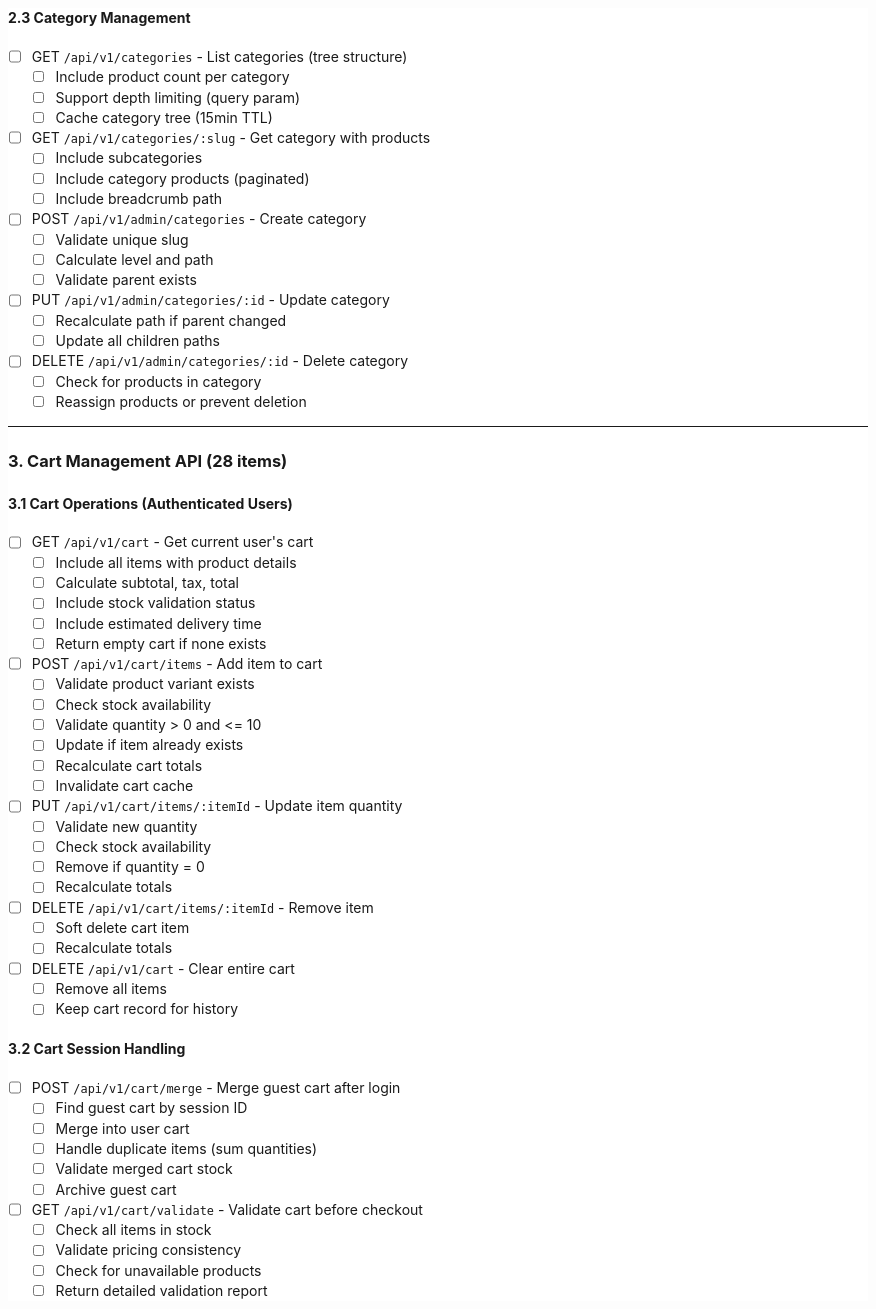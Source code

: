 #### 2.3 Category Management
- [ ] GET `/api/v1/categories` - List categories (tree structure)
  - [ ] Include product count per category
  - [ ] Support depth limiting (query param)
  - [ ] Cache category tree (15min TTL)
- [ ] GET `/api/v1/categories/:slug` - Get category with products
  - [ ] Include subcategories
  - [ ] Include category products (paginated)
  - [ ] Include breadcrumb path
- [ ] POST `/api/v1/admin/categories` - Create category
  - [ ] Validate unique slug
  - [ ] Calculate level and path
  - [ ] Validate parent exists
- [ ] PUT `/api/v1/admin/categories/:id` - Update category
  - [ ] Recalculate path if parent changed
  - [ ] Update all children paths
- [ ] DELETE `/api/v1/admin/categories/:id` - Delete category
  - [ ] Check for products in category
  - [ ] Reassign products or prevent deletion

---

### 3. Cart Management API (28 items)

#### 3.1 Cart Operations (Authenticated Users)
- [ ] GET `/api/v1/cart` - Get current user's cart
  - [ ] Include all items with product details
  - [ ] Calculate subtotal, tax, total
  - [ ] Include stock validation status
  - [ ] Include estimated delivery time
  - [ ] Return empty cart if none exists
- [ ] POST `/api/v1/cart/items` - Add item to cart
  - [ ] Validate product variant exists
  - [ ] Check stock availability
  - [ ] Validate quantity > 0 and <= 10
  - [ ] Update if item already exists
  - [ ] Recalculate cart totals
  - [ ] Invalidate cart cache
- [ ] PUT `/api/v1/cart/items/:itemId` - Update item quantity
  - [ ] Validate new quantity
  - [ ] Check stock availability
  - [ ] Remove if quantity = 0
  - [ ] Recalculate totals
- [ ] DELETE `/api/v1/cart/items/:itemId` - Remove item
  - [ ] Soft delete cart item
  - [ ] Recalculate totals
- [ ] DELETE `/api/v1/cart` - Clear entire cart
  - [ ] Remove all items
  - [ ] Keep cart record for history

#### 3.2 Cart Session Handling
- [ ] POST `/api/v1/cart/merge` - Merge guest cart after login
  - [ ] Find guest cart by session ID
  - [ ] Merge into user cart
  - [ ] Handle duplicate items (sum quantities)
  - [ ] Validate merged cart stock
  - [ ] Archive guest cart
- [ ] GET `/api/v1/cart/validate` - Validate cart before checkout
  - [ ] Check all items in stock
  - [ ] Validate pricing consistency
  - [ ] Check for unavailable products
  - [ ] Return detailed validation report
